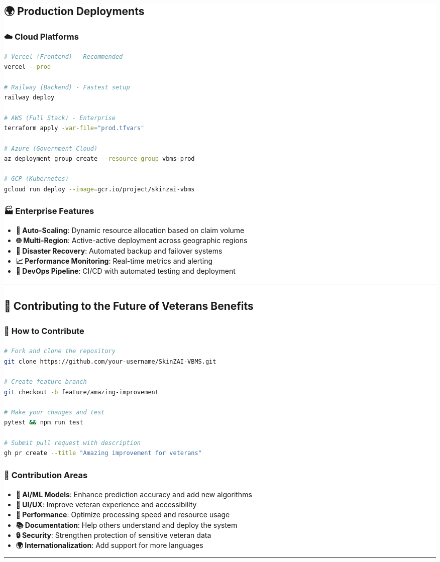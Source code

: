 ## 🌍 **Production Deployments**

### ☁️ **Cloud Platforms**
```bash
# Vercel (Frontend) - Recommended
vercel --prod

# Railway (Backend) - Fastest setup
railway deploy

# AWS (Full Stack) - Enterprise
terraform apply -var-file="prod.tfvars"

# Azure (Government Cloud)
az deployment group create --resource-group vbms-prod

# GCP (Kubernetes)
gcloud run deploy --image=gcr.io/project/skinzai-vbms
```

### 🏭 **Enterprise Features**
- **🔄 Auto-Scaling**: Dynamic resource allocation based on claim volume
- **🌐 Multi-Region**: Active-active deployment across geographic regions  
- **💾 Disaster Recovery**: Automated backup and failover systems
- **📈 Performance Monitoring**: Real-time metrics and alerting
- **🔧 DevOps Pipeline**: CI/CD with automated testing and deployment

---

## 👥 **Contributing to the Future of Veterans Benefits**

### 🤝 **How to Contribute**
```bash
# Fork and clone the repository
git clone https://github.com/your-username/SkinZAI-VBMS.git

# Create feature branch
git checkout -b feature/amazing-improvement

# Make your changes and test
pytest && npm run test

# Submit pull request with description
gh pr create --title "Amazing improvement for veterans"
```

### 🌟 **Contribution Areas**
- **🤖 AI/ML Models**: Enhance prediction accuracy and add new algorithms
- **🎨 UI/UX**: Improve veteran experience and accessibility  
- **🔧 Performance**: Optimize processing speed and resource usage
- **📚 Documentation**: Help others understand and deploy the system
- **🔒 Security**: Strengthen protection of sensitive veteran data
- **🌍 Internationalization**: Add support for more languages

---
